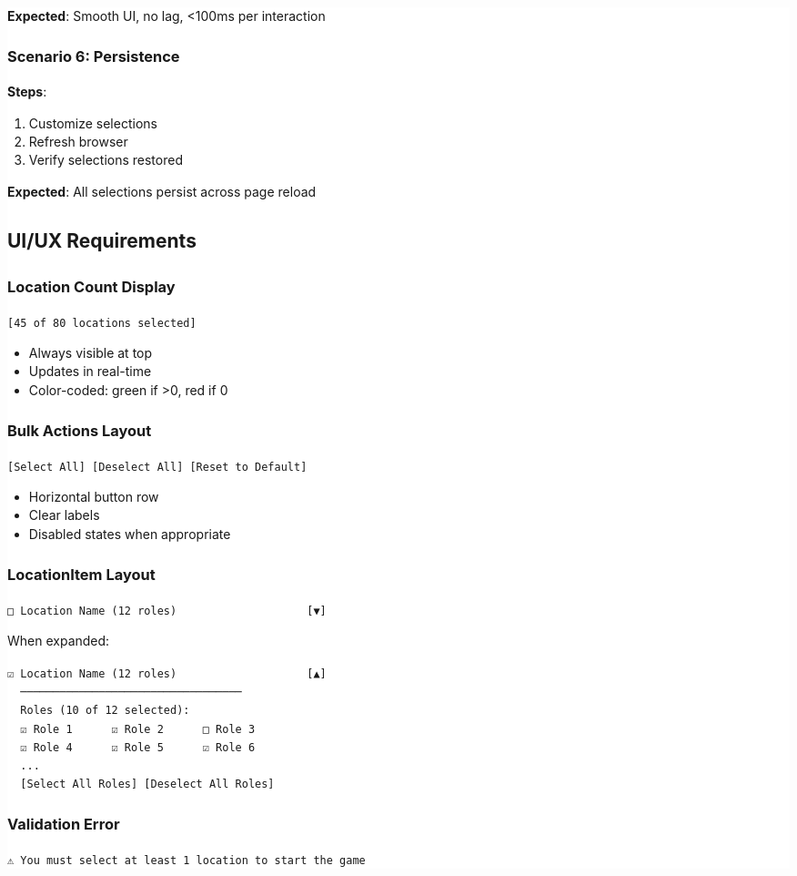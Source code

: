 **Expected**: Smooth UI, no lag, <100ms per interaction

### Scenario 6: Persistence

**Steps**:

1. Customize selections
2. Refresh browser
3. Verify selections restored

**Expected**: All selections persist across page reload

## UI/UX Requirements

### Location Count Display

```
[45 of 80 locations selected]
```

- Always visible at top
- Updates in real-time
- Color-coded: green if >0, red if 0

### Bulk Actions Layout

```
[Select All] [Deselect All] [Reset to Default]
```

- Horizontal button row
- Clear labels
- Disabled states when appropriate

### LocationItem Layout

```
□ Location Name (12 roles)                    [▼]
```

When expanded:

```
☑ Location Name (12 roles)                    [▲]
  ──────────────────────────────────
  Roles (10 of 12 selected):
  ☑ Role 1      ☑ Role 2      □ Role 3
  ☑ Role 4      ☑ Role 5      ☑ Role 6
  ...
  [Select All Roles] [Deselect All Roles]
```

### Validation Error

```
⚠ You must select at least 1 location to start the game
```
